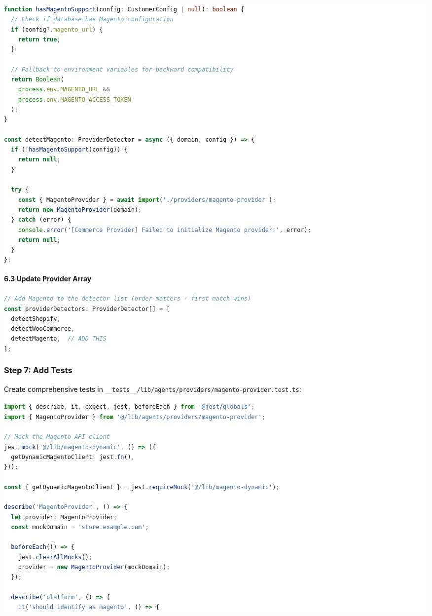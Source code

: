 ```typescript
function hasMagentoSupport(config: CustomerConfig | null): boolean {
  // Check if database has Magento configuration
  if (config?.magento_url) {
    return true;
  }

  // Fallback to environment variables for backward compatibility
  return Boolean(
    process.env.MAGENTO_URL &&
    process.env.MAGENTO_ACCESS_TOKEN
  );
}

const detectMagento: ProviderDetector = async ({ domain, config }) => {
  if (!hasMagentoSupport(config)) {
    return null;
  }

  try {
    const { MagentoProvider } = await import('./providers/magento-provider');
    return new MagentoProvider(domain);
  } catch (error) {
    console.error('[Commerce Provider] Failed to initialize Magento provider:', error);
    return null;
  }
};
```

#### 6.3 Update Provider Array

```typescript
// Add Magento to the detector list (order matters - first match wins)
const providerDetectors: ProviderDetector[] = [
  detectShopify,
  detectWooCommerce,
  detectMagento,  // ADD THIS
];
```

### Step 7: Add Tests

Create comprehensive tests in `__tests__/lib/agents/providers/magento-provider.test.ts`:

```typescript
import { describe, it, expect, jest, beforeEach } from '@jest/globals';
import { MagentoProvider } from '@/lib/agents/providers/magento-provider';

// Mock the Magento API client
jest.mock('@/lib/magento-dynamic', () => ({
  getDynamicMagentoClient: jest.fn(),
}));

const { getDynamicMagentoClient } = jest.requireMock('@/lib/magento-dynamic');

describe('MagentoProvider', () => {
  let provider: MagentoProvider;
  const mockDomain = 'store.example.com';

  beforeEach(() => {
    jest.clearAllMocks();
    provider = new MagentoProvider(mockDomain);
  });

  describe('platform', () => {
    it('should identify as magento', () => {
```